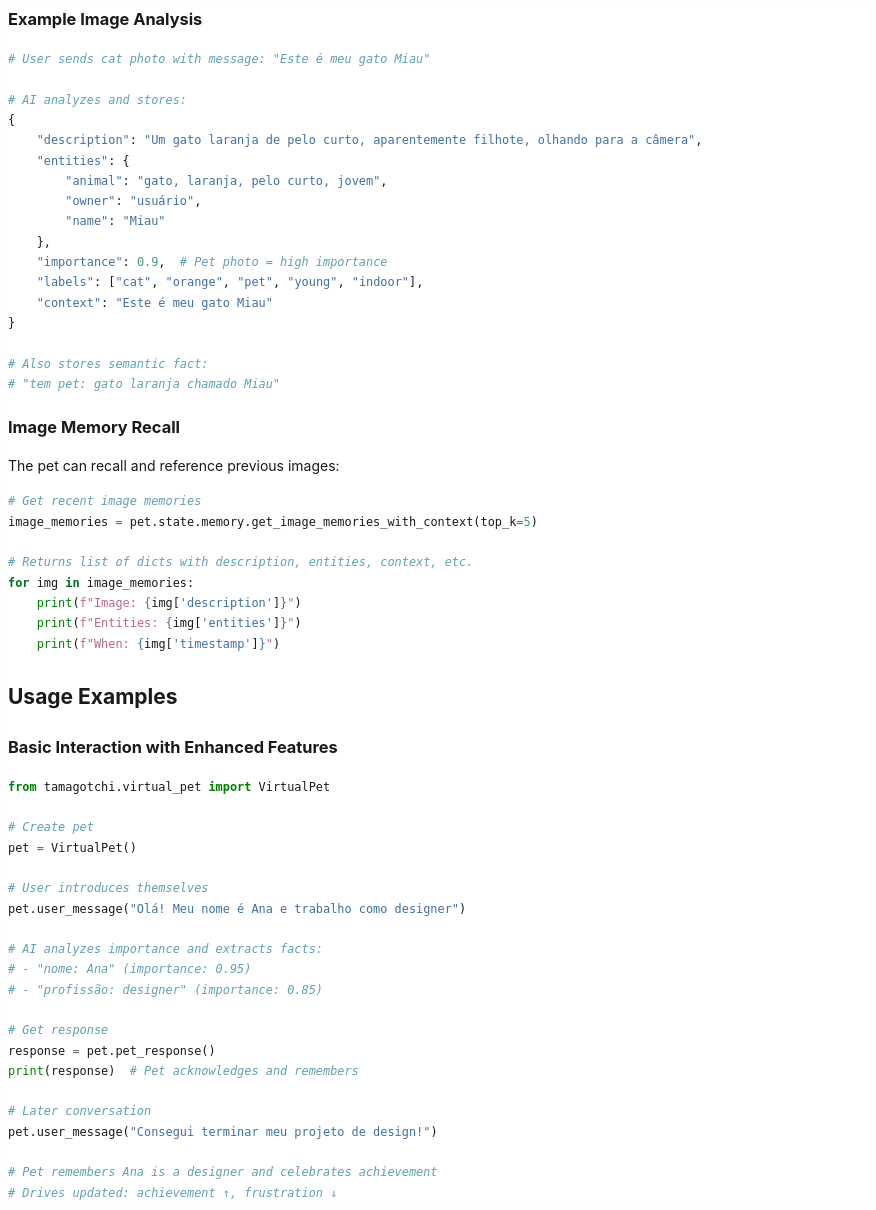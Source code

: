 ### Example Image Analysis

```python
# User sends cat photo with message: "Este é meu gato Miau"

# AI analyzes and stores:
{
    "description": "Um gato laranja de pelo curto, aparentemente filhote, olhando para a câmera",
    "entities": {
        "animal": "gato, laranja, pelo curto, jovem",
        "owner": "usuário",
        "name": "Miau"
    },
    "importance": 0.9,  # Pet photo = high importance
    "labels": ["cat", "orange", "pet", "young", "indoor"],
    "context": "Este é meu gato Miau"
}

# Also stores semantic fact:
# "tem pet: gato laranja chamado Miau"
```

### Image Memory Recall

The pet can recall and reference previous images:

```python
# Get recent image memories
image_memories = pet.state.memory.get_image_memories_with_context(top_k=5)

# Returns list of dicts with description, entities, context, etc.
for img in image_memories:
    print(f"Image: {img['description']}")
    print(f"Entities: {img['entities']}")
    print(f"When: {img['timestamp']}")
```

## Usage Examples

### Basic Interaction with Enhanced Features

```python
from tamagotchi.virtual_pet import VirtualPet

# Create pet
pet = VirtualPet()

# User introduces themselves
pet.user_message("Olá! Meu nome é Ana e trabalho como designer")

# AI analyzes importance and extracts facts:
# - "nome: Ana" (importance: 0.95)
# - "profissão: designer" (importance: 0.85)

# Get response
response = pet.pet_response()
print(response)  # Pet acknowledges and remembers

# Later conversation
pet.user_message("Consegui terminar meu projeto de design!")

# Pet remembers Ana is a designer and celebrates achievement
# Drives updated: achievement ↑, frustration ↓
```
